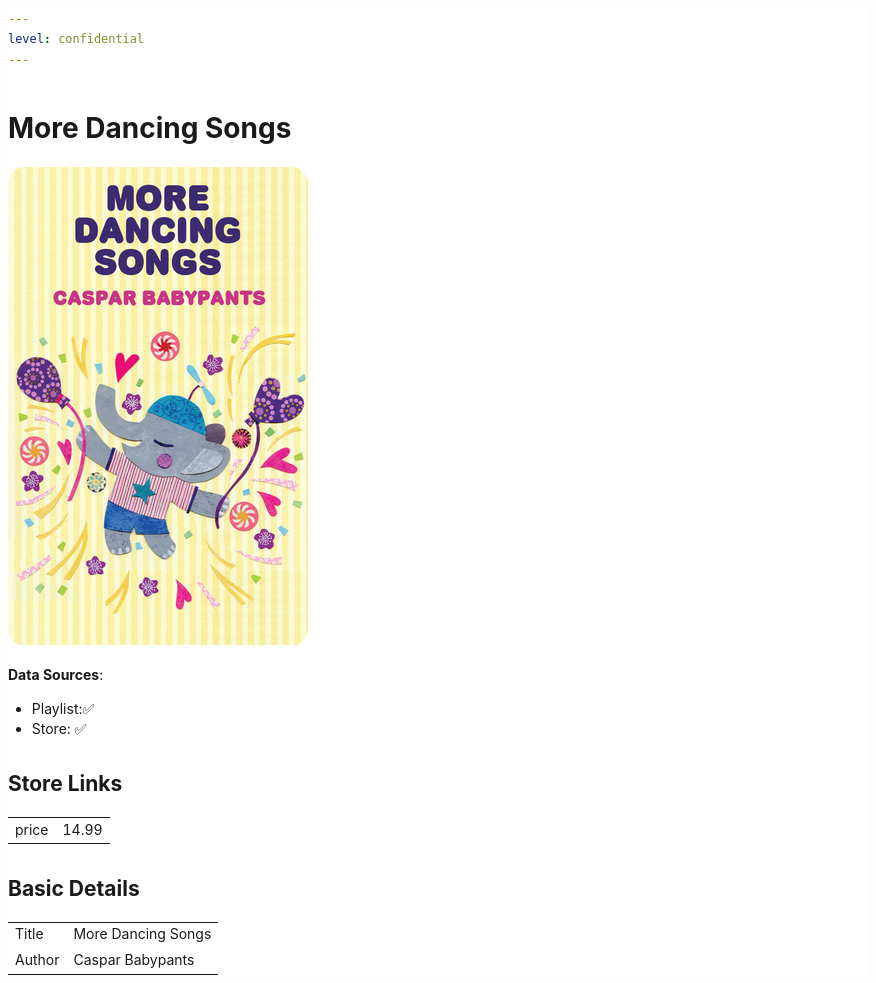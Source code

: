 ```yaml
---
level: confidential
---
```

# More Dancing Songs

![card_[7EKYK].png](../../img/cards/card_[7EKYK].png)

**Data Sources**: 

- Playlist:✅
- Store: ✅


## Store Links

|  |  |
| - | - |
| price | 14.99 |


## Basic Details

|  |  |
| - | - |
| Title | More Dancing Songs |
| Author | Caspar Babypants |

